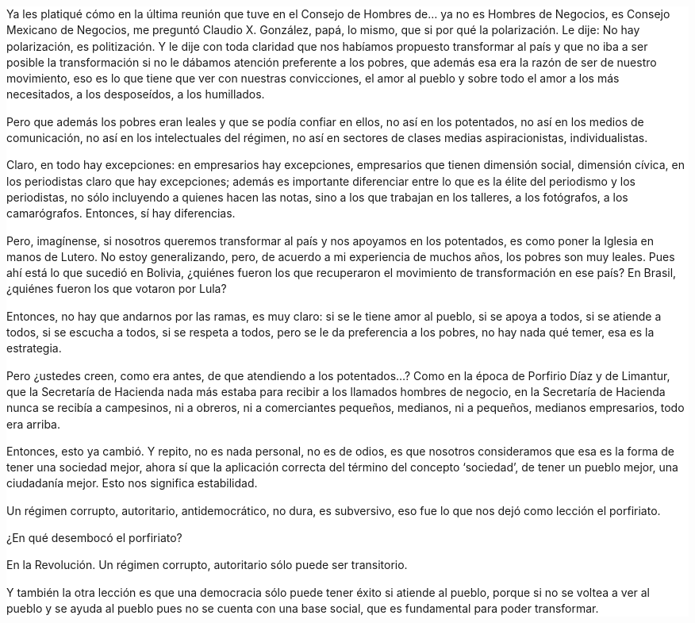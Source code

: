 Ya les platiqué cómo en la última reunión que tuve en el Consejo de Hombres
de… ya no es Hombres de Negocios, es Consejo Mexicano de Negocios, me preguntó
Claudio X. González, papá, lo mismo, que si por qué la polarización. Le dije:
No hay polarización, es politización. Y le dije con toda claridad que nos
habíamos propuesto transformar al país y que no iba a ser posible la
transformación si no le dábamos atención preferente a los pobres, que además
esa era la razón de ser de nuestro movimiento, eso es lo que tiene que ver con
nuestras convicciones, el amor al pueblo y sobre todo el amor a los más
necesitados, a los desposeídos, a los humillados.

Pero que además los pobres eran leales y que se podía confiar en ellos, no así
en los potentados, no así en los medios de comunicación, no así en los
intelectuales del régimen, no así en sectores de clases medias
aspiracionistas, individualistas.

Claro, en todo hay excepciones: en empresarios hay excepciones, empresarios
que tienen dimensión social, dimensión cívica, en los periodistas claro que
hay excepciones; además es importante diferenciar entre lo que es la élite del
periodismo y los periodistas, no sólo incluyendo a quienes hacen las notas,
sino a los que trabajan en los talleres, a los fotógrafos, a los camarógrafos.
Entonces, sí hay diferencias.

Pero, imagínense, si nosotros queremos transformar al país y nos apoyamos en
los potentados, es como poner la Iglesia en manos de Lutero. No estoy
generalizando, pero, de acuerdo a mi experiencia de muchos años, los pobres
son muy leales. Pues ahí está lo que sucedió en Bolivia, ¿quiénes fueron los
que recuperaron el movimiento de transformación en ese país? En Brasil,
¿quiénes fueron los que votaron por Lula?

Entonces, no hay que andarnos por las ramas, es muy claro: si se le tiene amor
al pueblo, si se apoya a todos, si se atiende a todos, si se escucha a todos,
si se respeta a todos, pero se le da preferencia a los pobres, no hay nada qué
temer, esa es la estrategia.

Pero ¿ustedes creen, como era antes, de que atendiendo a los potentados…? Como
en la época de Porfirio Díaz y de Limantur, que la Secretaría de Hacienda nada
más estaba para recibir a los llamados hombres de negocio, en la Secretaría de
Hacienda nunca se recibía a campesinos, ni a obreros, ni a comerciantes
pequeños, medianos, ni a pequeños, medianos empresarios, todo era arriba.

Entonces, esto ya cambió. Y repito, no es nada personal, no es de odios, es
que nosotros consideramos que esa es la forma de tener una sociedad mejor,
ahora sí que la aplicación correcta del término del concepto ‘sociedad’, de
tener un pueblo mejor, una ciudadanía mejor. Esto nos significa estabilidad.

Un régimen corrupto, autoritario, antidemocrático, no dura, es subversivo, eso
fue lo que nos dejó como lección el porfiriato.

¿En qué desembocó el porfiriato?

En la Revolución. Un régimen corrupto, autoritario sólo puede ser transitorio.

Y también la otra lección es que una democracia sólo puede tener éxito si
atiende al pueblo, porque si no se voltea a ver al pueblo y se ayuda al pueblo
pues no se cuenta con una base social, que es fundamental para poder
transformar.
